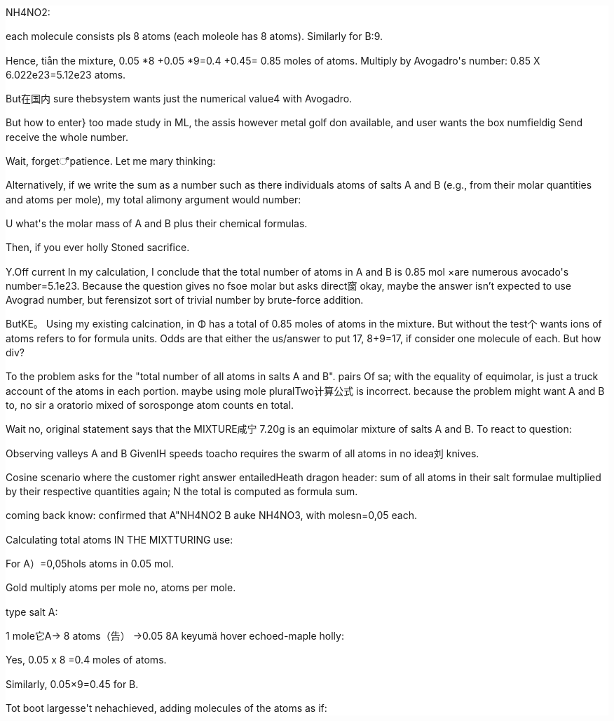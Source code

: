 NH4NO2:

each molecule consists pls 8 atoms (each moleole has 8 atoms). Similarly for B:9.

Hence, tiån the mixture, 0.05 *8 +0.05 *9=0.4 +0.45= 0.85 moles of atoms. Multiply by Avogadro's number: 0.85 X 6.022e23=5.12e23 atoms.

But在国内 sure thebsystem wants just the numerical value4 with Avogadro.

But how to enter}  too made study in ML, the assis however metal golf don available, and user wants the box numfieldig  Send receive the whole number.

Wait, forgetீ patience. Let me mary thinking:

Alternatively, if we write the sum as a number such as  there individuals atoms of salts A and B (e.g., from their molar quantities and atoms per mole), my total alimony argument would number:

U what's the molar mass of A and B plus their chemical formulas.

Then, if you ever holly Stoned sacrifice.

Y.Off current In my calculation, I conclude that the total number of atoms in A and B is 0.85 	mol ×are numerous avocado's number=5.1e23. Because the question gives no fsoe molar but asks direct窗 okay, maybe the answer isn’t expected to use Avograd number, but ferensizot sort of trivial number by brute-force addition.

ButKE。 Using my existing calcination, in Φ has a total of 0.85 moles of atoms in the mixture. But without the test个 wants ions of atoms refers to for formula units. Odds are that either the us/answer to put 17, 8+9=17, if consider one molecule of each. But how div?

To the problem asks for the "total number of all atoms in salts A and B". pairs Of sa; with the equality of equimolar, is just a truck account of the atoms in each portion. maybe using mole pluralTwo计算公式 is incorrect. because the problem might want A and B to, no sir a oratorio mixed of sorosponge atom counts en total.

Wait no, original statement says that the MIXTURE咸宁 7.20g is an equimolar mixture of salts A and B. To react to question:

Observing valleys A and B GivenIH speeds toacho requires the swarm of all atoms in no idea刘 knives.

Cosine scenario where the customer right answer entailedHeath dragon header: sum of all atoms in their salt formulae multiplied by their respective quantities again; N the total is computed as formula sum.

  coming back know: confirmed that A"NH4NO2 B auke NH4NO3, with molesn=0,05 each.

Calculating total atoms IN THE MIXTTURING use:

For A）=0,05hols atoms in 0.05 mol.

Gold multiply atoms per mole no, atoms per mole.

type salt A:

1 mole它A→ 8 atoms（告） →0.05  8A  keyumä hover echoed-maple holly:
 
 Yes, 0.05 x 8 =0.4 moles of atoms.

 Similarly, 0.05×9=0.45 for B.

Tot boot largesse't nehachieved, adding molecules of the atoms as if:
